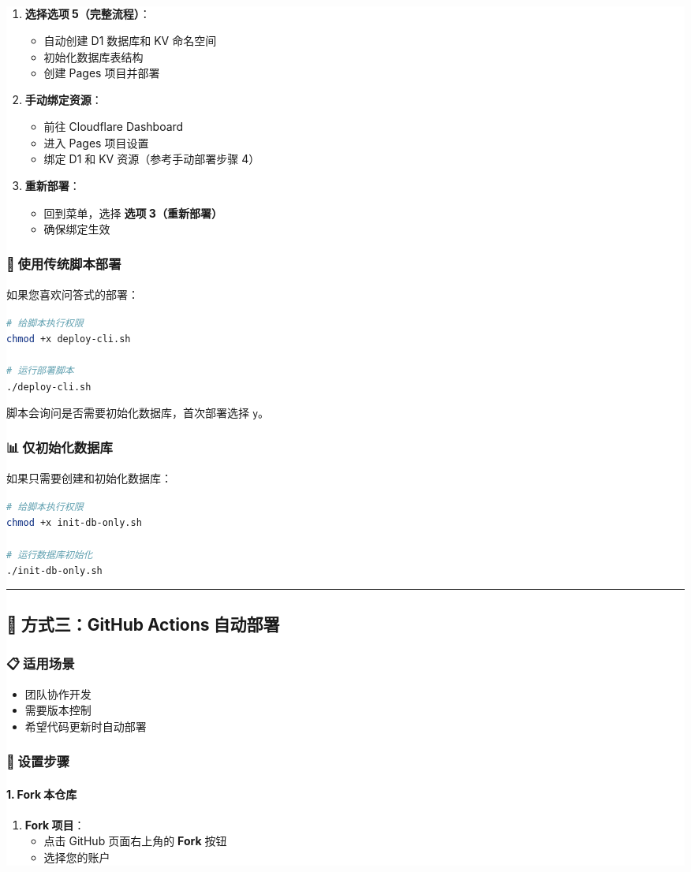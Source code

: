 1. **选择选项 5（完整流程）**：
   - 自动创建 D1 数据库和 KV 命名空间
   - 初始化数据库表结构
   - 创建 Pages 项目并部署

2. **手动绑定资源**：
   - 前往 Cloudflare Dashboard
   - 进入 Pages 项目设置
   - 绑定 D1 和 KV 资源（参考手动部署步骤 4）

3. **重新部署**：
   - 回到菜单，选择 **选项 3（重新部署）**
   - 确保绑定生效

### 🔧 使用传统脚本部署

如果您喜欢问答式的部署：

```bash
# 给脚本执行权限
chmod +x deploy-cli.sh

# 运行部署脚本
./deploy-cli.sh
```

脚本会询问是否需要初始化数据库，首次部署选择 `y`。

### 📊 仅初始化数据库

如果只需要创建和初始化数据库：

```bash
# 给脚本执行权限
chmod +x init-db-only.sh

# 运行数据库初始化
./init-db-only.sh
```

---

## 🤖 方式三：GitHub Actions 自动部署

### 📋 适用场景

- 团队协作开发
- 需要版本控制
- 希望代码更新时自动部署

### 🚀 设置步骤

#### 1. Fork 本仓库

1. **Fork 项目**：
   - 点击 GitHub 页面右上角的 **Fork** 按钮
   - 选择您的账户
